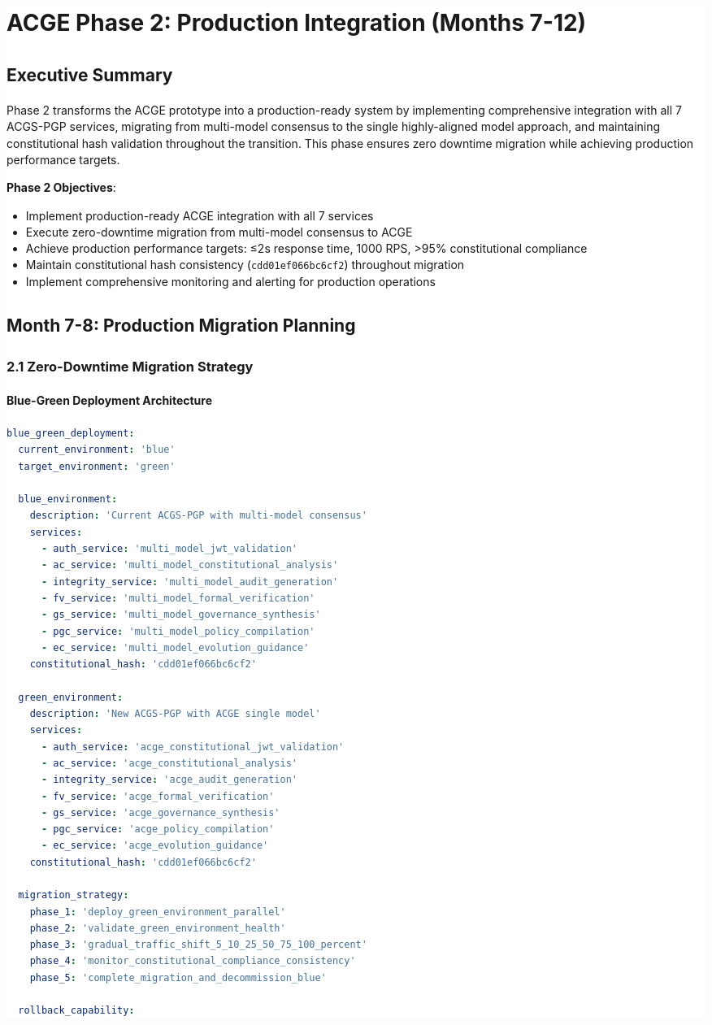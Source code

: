 # ACGE Phase 2: Production Integration (Months 7-12)



## Executive Summary

Phase 2 transforms the ACGE prototype into a production-ready system by implementing comprehensive integration with all 7 ACGS-PGP services, migrating from multi-model consensus to the single highly-aligned model approach, and maintaining constitutional hash validation throughout the transition. This phase ensures zero downtime migration while achieving production performance targets.

**Phase 2 Objectives**:

- Implement production-ready ACGE integration with all 7 services
- Execute zero-downtime migration from multi-model consensus to ACGE
- Achieve production performance targets: ≤2s response time, 1000 RPS, >95% constitutional compliance
- Maintain constitutional hash consistency (`cdd01ef066bc6cf2`) throughout migration
- Implement comprehensive monitoring and alerting for production operations

## Month 7-8: Production Migration Planning

### 2.1 Zero-Downtime Migration Strategy

#### Blue-Green Deployment Architecture

```yaml
blue_green_deployment:
  current_environment: 'blue'
  target_environment: 'green'

  blue_environment:
    description: 'Current ACGS-PGP with multi-model consensus'
    services:
      - auth_service: 'multi_model_jwt_validation'
      - ac_service: 'multi_model_constitutional_analysis'
      - integrity_service: 'multi_model_audit_generation'
      - fv_service: 'multi_model_formal_verification'
      - gs_service: 'multi_model_governance_synthesis'
      - pgc_service: 'multi_model_policy_compilation'
      - ec_service: 'multi_model_evolution_guidance'
    constitutional_hash: 'cdd01ef066bc6cf2'

  green_environment:
    description: 'New ACGS-PGP with ACGE single model'
    services:
      - auth_service: 'acge_constitutional_jwt_validation'
      - ac_service: 'acge_constitutional_analysis'
      - integrity_service: 'acge_audit_generation'
      - fv_service: 'acge_formal_verification'
      - gs_service: 'acge_governance_synthesis'
      - pgc_service: 'acge_policy_compilation'
      - ec_service: 'acge_evolution_guidance'
    constitutional_hash: 'cdd01ef066bc6cf2'

  migration_strategy:
    phase_1: 'deploy_green_environment_parallel'
    phase_2: 'validate_green_environment_health'
    phase_3: 'gradual_traffic_shift_5_10_25_50_75_100_percent'
    phase_4: 'monitor_constitutional_compliance_consistency'
    phase_5: 'complete_migration_and_decommission_blue'

  rollback_capability:
```